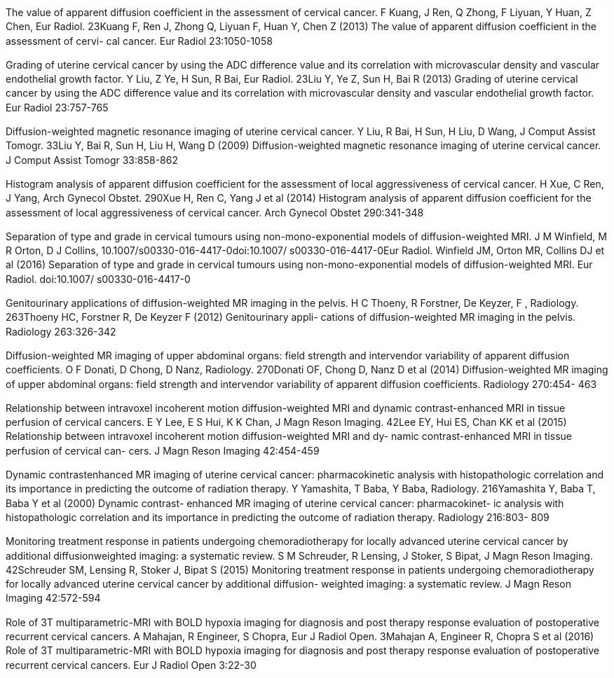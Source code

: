 The value of apparent diffusion coefficient in the assessment of cervical cancer. F Kuang, J Ren, Q Zhong, F Liyuan, Y Huan, Z Chen, Eur Radiol. 23Kuang F, Ren J, Zhong Q, Liyuan F, Huan Y, Chen Z (2013) The value of apparent diffusion coefficient in the assessment of cervi- cal cancer. Eur Radiol 23:1050-1058

Grading of uterine cervical cancer by using the ADC difference value and its correlation with microvascular density and vascular endothelial growth factor. Y Liu, Z Ye, H Sun, R Bai, Eur Radiol. 23Liu Y, Ye Z, Sun H, Bai R (2013) Grading of uterine cervical cancer by using the ADC difference value and its correlation with microvascular density and vascular endothelial growth factor. Eur Radiol 23:757-765

Diffusion-weighted magnetic resonance imaging of uterine cervical cancer. Y Liu, R Bai, H Sun, H Liu, D Wang, J Comput Assist Tomogr. 33Liu Y, Bai R, Sun H, Liu H, Wang D (2009) Diffusion-weighted magnetic resonance imaging of uterine cervical cancer. J Comput Assist Tomogr 33:858-862

Histogram analysis of apparent diffusion coefficient for the assessment of local aggressiveness of cervical cancer. H Xue, C Ren, J Yang, Arch Gynecol Obstet. 290Xue H, Ren C, Yang J et al (2014) Histogram analysis of apparent diffusion coefficient for the assessment of local aggressiveness of cervical cancer. Arch Gynecol Obstet 290:341-348

Separation of type and grade in cervical tumours using non-mono-exponential models of diffusion-weighted MRI. J M Winfield, M R Orton, D J Collins, 10.1007/s00330-016-4417-0doi:10.1007/ s00330-016-4417-0Eur Radiol. Winfield JM, Orton MR, Collins DJ et al (2016) Separation of type and grade in cervical tumours using non-mono-exponential models of diffusion-weighted MRI. Eur Radiol. doi:10.1007/ s00330-016-4417-0

Genitourinary applications of diffusion-weighted MR imaging in the pelvis. H C Thoeny, R Forstner, De Keyzer, F , Radiology. 263Thoeny HC, Forstner R, De Keyzer F (2012) Genitourinary appli- cations of diffusion-weighted MR imaging in the pelvis. Radiology 263:326-342

Diffusion-weighted MR imaging of upper abdominal organs: field strength and intervendor variability of apparent diffusion coefficients. O F Donati, D Chong, D Nanz, Radiology. 270Donati OF, Chong D, Nanz D et al (2014) Diffusion-weighted MR imaging of upper abdominal organs: field strength and intervendor variability of apparent diffusion coefficients. Radiology 270:454- 463

Relationship between intravoxel incoherent motion diffusion-weighted MRI and dynamic contrast-enhanced MRI in tissue perfusion of cervical cancers. E Y Lee, E S Hui, K K Chan, J Magn Reson Imaging. 42Lee EY, Hui ES, Chan KK et al (2015) Relationship between intravoxel incoherent motion diffusion-weighted MRI and dy- namic contrast-enhanced MRI in tissue perfusion of cervical can- cers. J Magn Reson Imaging 42:454-459

Dynamic contrastenhanced MR imaging of uterine cervical cancer: pharmacokinetic analysis with histopathologic correlation and its importance in predicting the outcome of radiation therapy. Y Yamashita, T Baba, Y Baba, Radiology. 216Yamashita Y, Baba T, Baba Y et al (2000) Dynamic contrast- enhanced MR imaging of uterine cervical cancer: pharmacokinet- ic analysis with histopathologic correlation and its importance in predicting the outcome of radiation therapy. Radiology 216:803- 809

Monitoring treatment response in patients undergoing chemoradiotherapy for locally advanced uterine cervical cancer by additional diffusionweighted imaging: a systematic review. S M Schreuder, R Lensing, J Stoker, S Bipat, J Magn Reson Imaging. 42Schreuder SM, Lensing R, Stoker J, Bipat S (2015) Monitoring treatment response in patients undergoing chemoradiotherapy for locally advanced uterine cervical cancer by additional diffusion- weighted imaging: a systematic review. J Magn Reson Imaging 42:572-594

Role of 3T multiparametric-MRI with BOLD hypoxia imaging for diagnosis and post therapy response evaluation of postoperative recurrent cervical cancers. A Mahajan, R Engineer, S Chopra, Eur J Radiol Open. 3Mahajan A, Engineer R, Chopra S et al (2016) Role of 3T multiparametric-MRI with BOLD hypoxia imaging for diagnosis and post therapy response evaluation of postoperative recurrent cervical cancers. Eur J Radiol Open 3:22-30
